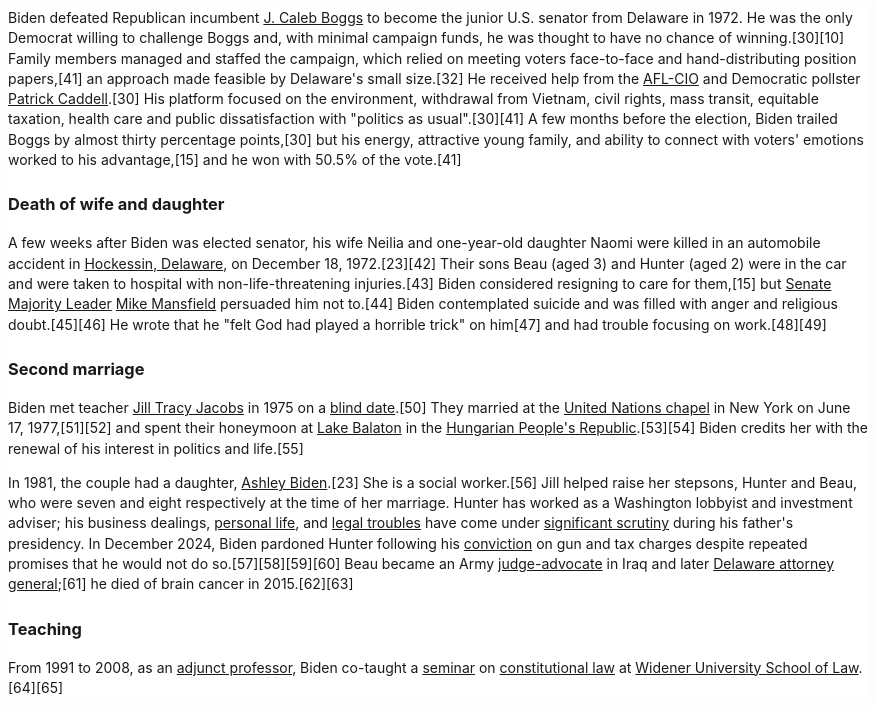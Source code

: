 Biden defeated Republican incumbent [J. Caleb Boggs](https://en.wikipedia.org/wiki/J._Caleb_Boggs) to become the junior U.S. senator from Delaware in 1972. He was the only Democrat willing to challenge Boggs and, with minimal campaign funds, he was thought to have no chance of winning.[30][10] Family members managed and staffed the campaign, which relied on meeting voters face-to-face and hand-distributing position papers,[41] an approach made feasible by Delaware's small size.[32] He received help from the [AFL-CIO](https://en.wikipedia.org/wiki/AFL-CIO) and Democratic pollster [Patrick Caddell](https://en.wikipedia.org/wiki/Patrick_Caddell).[30] His platform focused on the environment, withdrawal from Vietnam, civil rights, mass transit, equitable taxation, health care and public dissatisfaction with "politics as usual".[30][41] A few months before the election, Biden trailed Boggs by almost thirty percentage points,[30] but his energy, attractive young family, and ability to connect with voters' emotions worked to his advantage,[15] and he won with 50.5% of the vote.[41]


### Death of wife and daughter

A few weeks after Biden was elected senator, his wife Neilia and one-year-old daughter Naomi were killed in an automobile accident in [Hockessin, Delaware](https://en.wikipedia.org/wiki/Hockessin,_Delaware), on December 18, 1972.[23][42] Their sons Beau (aged 3) and Hunter (aged 2) were in the car and were taken to hospital with non-life-threatening injuries.[43] Biden considered resigning to care for them,[15] but [Senate Majority Leader](https://en.wikipedia.org/wiki/Senate_Majority_Leader) [Mike Mansfield](https://en.wikipedia.org/wiki/Mike_Mansfield) persuaded him not to.[44] Biden contemplated suicide and was filled with anger and religious doubt.[45][46] He wrote that he "felt God had played a horrible trick" on him[47] and had trouble focusing on work.[48][49]


### Second marriage

Biden met teacher [Jill Tracy Jacobs](https://en.wikipedia.org/wiki/Jill_Tracy_Jacobs) in 1975 on a [blind date](https://en.wikipedia.org/wiki/Blind_date).[50] They married at the [United Nations chapel](https://en.wikipedia.org/wiki/Church_Center_for_the_United_Nations) in New York on June 17, 1977,[51][52] and spent their honeymoon at [Lake Balaton](https://en.wikipedia.org/wiki/Lake_Balaton) in the [Hungarian People's Republic](https://en.wikipedia.org/wiki/Hungarian_People%27s_Republic).[53][54] Biden credits her with the renewal of his interest in politics and life.[55]

In 1981, the couple had a daughter, [Ashley Biden](https://en.wikipedia.org/wiki/Ashley_Biden).[23] She is a social worker.[56] Jill helped raise her stepsons, Hunter and Beau, who were seven and eight respectively at the time of her marriage. Hunter has worked as a Washington lobbyist and investment adviser; his business dealings, [personal life](https://en.wikipedia.org/wiki/Hunter_Biden_laptop_controversy), and [legal troubles](https://en.wikipedia.org/wiki/Weiss_special_counsel_investigation) have come under [significant scrutiny](https://en.wikipedia.org/wiki/United_States_House_Oversight_Committee_investigation_into_the_Biden_family) during his father's presidency. In December 2024, Biden pardoned Hunter following his [conviction](https://en.wikipedia.org/wiki/Weiss_special_counsel_investigation) on gun and tax charges despite repeated promises that he would not do so.[57][58][59][60] Beau became an Army [judge-advocate](https://en.wikipedia.org/wiki/Judge-advocate) in Iraq and later [Delaware attorney general](https://en.wikipedia.org/wiki/Delaware_attorney_general);[61] he died of brain cancer in 2015.[62][63]


### Teaching

From 1991 to 2008, as an [adjunct professor](https://en.wikipedia.org/wiki/Adjunct_professor), Biden co-taught a [seminar](https://en.wikipedia.org/wiki/Seminar) on [constitutional law](https://en.wikipedia.org/wiki/Constitutional_law) at [Widener University School of Law](https://en.wikipedia.org/wiki/Widener_University_School_of_Law).[64][65]
